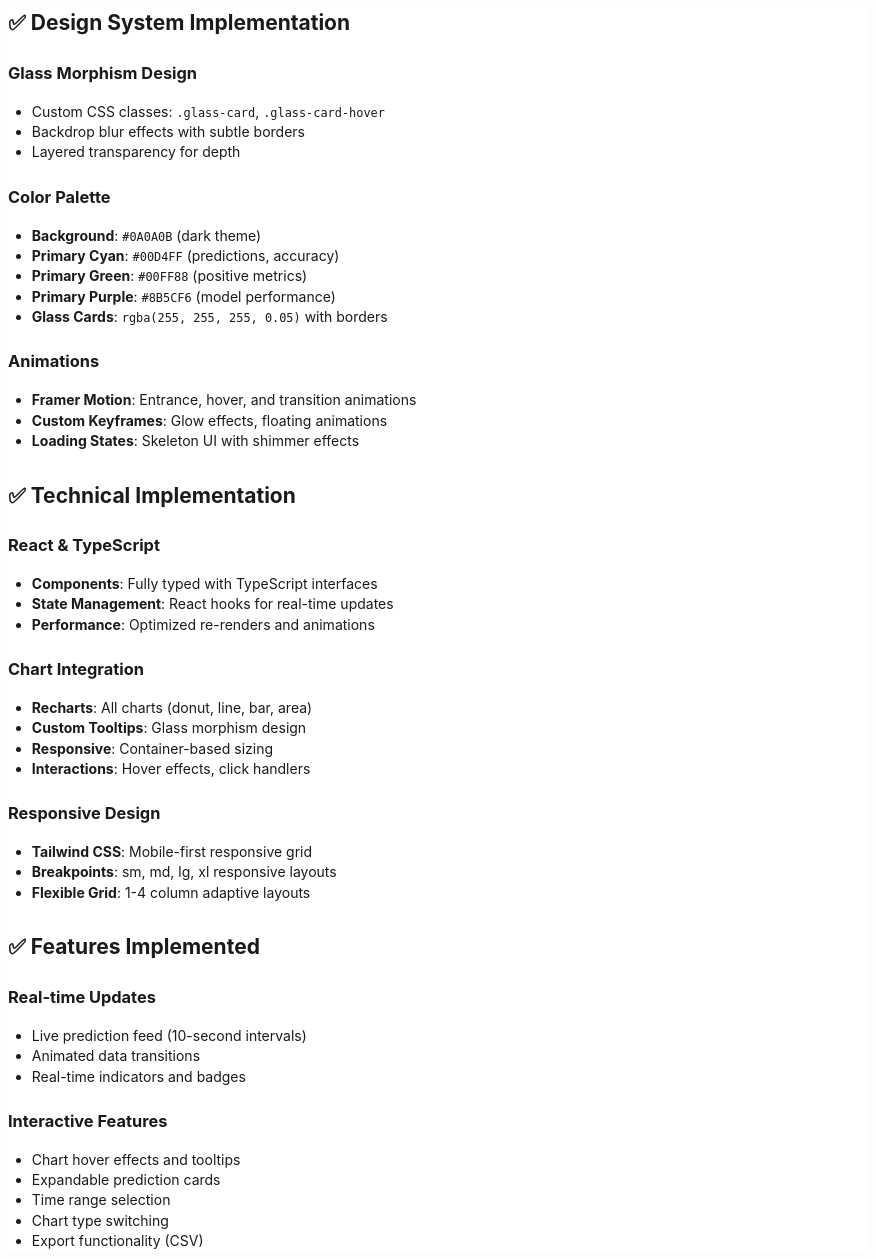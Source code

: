 ## ✅ Design System Implementation

### **Glass Morphism Design**
- Custom CSS classes: `.glass-card`, `.glass-card-hover`
- Backdrop blur effects with subtle borders
- Layered transparency for depth

### **Color Palette**
- **Background**: `#0A0A0B` (dark theme)
- **Primary Cyan**: `#00D4FF` (predictions, accuracy)
- **Primary Green**: `#00FF88` (positive metrics)
- **Primary Purple**: `#8B5CF6` (model performance)
- **Glass Cards**: `rgba(255, 255, 255, 0.05)` with borders

### **Animations**
- **Framer Motion**: Entrance, hover, and transition animations
- **Custom Keyframes**: Glow effects, floating animations
- **Loading States**: Skeleton UI with shimmer effects

## ✅ Technical Implementation

### **React & TypeScript**
- **Components**: Fully typed with TypeScript interfaces
- **State Management**: React hooks for real-time updates
- **Performance**: Optimized re-renders and animations

### **Chart Integration**
- **Recharts**: All charts (donut, line, bar, area)
- **Custom Tooltips**: Glass morphism design
- **Responsive**: Container-based sizing
- **Interactions**: Hover effects, click handlers

### **Responsive Design**
- **Tailwind CSS**: Mobile-first responsive grid
- **Breakpoints**: sm, md, lg, xl responsive layouts
- **Flexible Grid**: 1-4 column adaptive layouts

## ✅ Features Implemented

### **Real-time Updates**
- Live prediction feed (10-second intervals)
- Animated data transitions
- Real-time indicators and badges

### **Interactive Features**
- Chart hover effects and tooltips
- Expandable prediction cards
- Time range selection
- Chart type switching
- Export functionality (CSV)
